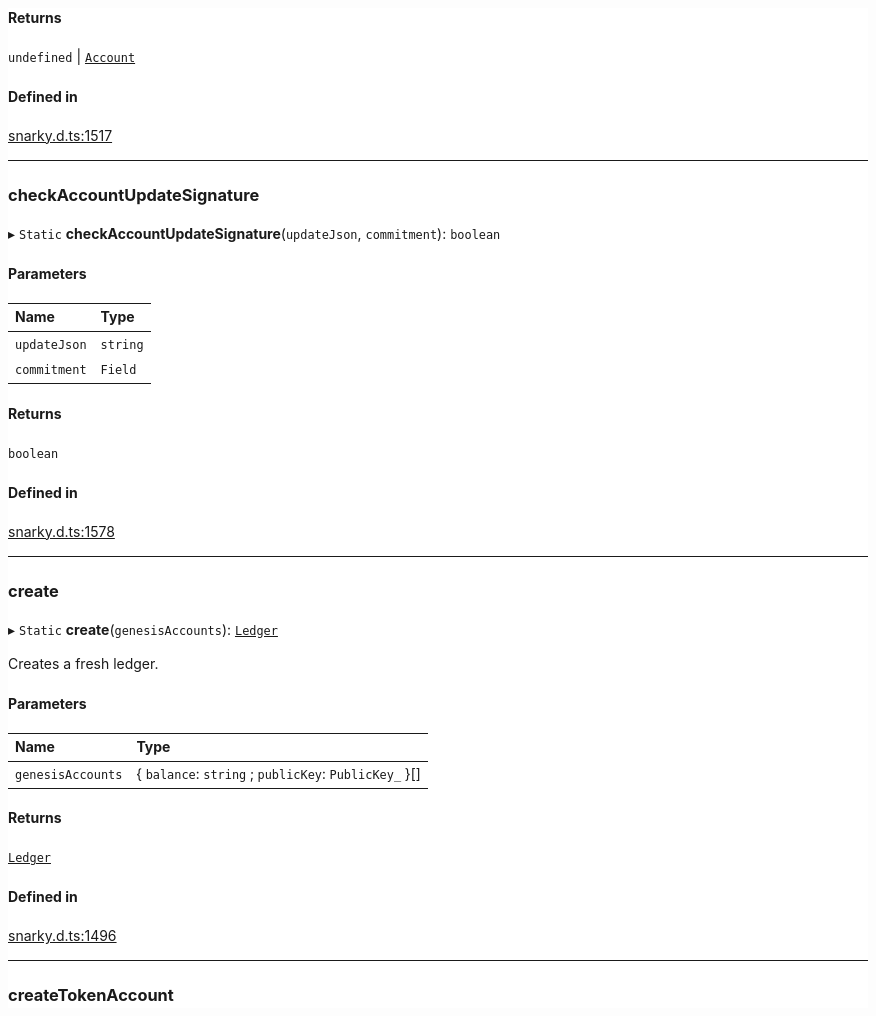 #### Returns

`undefined` \| [`Account`](../modules/Types.Json.md#account)

#### Defined in

[snarky.d.ts:1517](https://github.com/o1-labs/snarkyjs/blob/c00c3f5/src/snarky.d.ts#L1517)

___

### checkAccountUpdateSignature

▸ `Static` **checkAccountUpdateSignature**(`updateJson`, `commitment`): `boolean`

#### Parameters

| Name | Type |
| :------ | :------ |
| `updateJson` | `string` |
| `commitment` | `Field` |

#### Returns

`boolean`

#### Defined in

[snarky.d.ts:1578](https://github.com/o1-labs/snarkyjs/blob/c00c3f5/src/snarky.d.ts#L1578)

___

### create

▸ `Static` **create**(`genesisAccounts`): [`Ledger`](Ledger.md)

Creates a fresh ledger.

#### Parameters

| Name | Type |
| :------ | :------ |
| `genesisAccounts` | { `balance`: `string` ; `publicKey`: `PublicKey_`  }[] |

#### Returns

[`Ledger`](Ledger.md)

#### Defined in

[snarky.d.ts:1496](https://github.com/o1-labs/snarkyjs/blob/c00c3f5/src/snarky.d.ts#L1496)

___

### createTokenAccount
